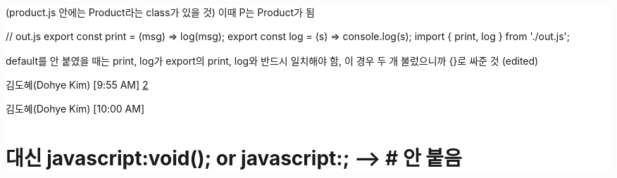 (product.js 안에는 Product라는 class가 있을 것)
이때 P는 Product가 됨


// out.js
export const print = (msg) => log(msg);
export const log = (s) => console.log(s);
import { print, log } from './out.js';

default를 안 붙였을 때는 print, log가 export의 print, log와 반드시 일치해야 함, 이 경우 두 개 불렀으니까 {}로 싸준 것 (edited) 

김도혜(Dohye Kim) [9:55 AM]
<a href="#" onclick="2페이지가져오기()">2</a>


김도혜(Dohye Kim) [10:00 AM]
# 대신 javascript:void(); or javascript:; --> # 안 붙음
